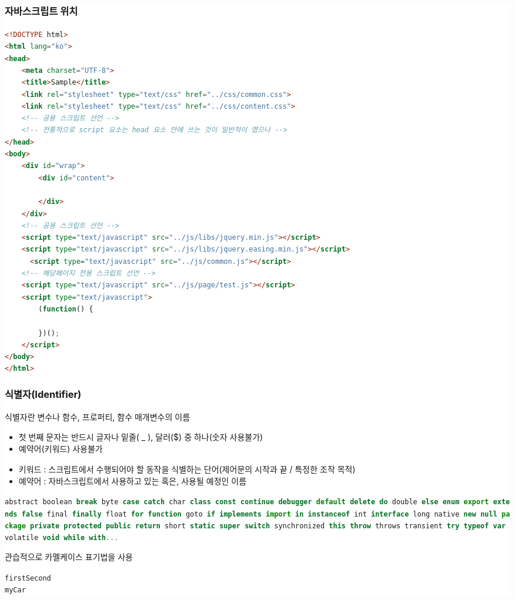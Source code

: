 ### 자바스크립트 위치

```html
<!DOCTYPE html>
<html lang="ko">
<head>
    <meta charset="UTF-8">
    <title>Sample</title>
    <link rel="stylesheet" type="text/css" href="../css/common.css">
    <link rel="stylesheet" type="text/css" href="../css/content.css">
    <!-- 공용 스크립트 선언 -->
    <!-- 전통적으로 script 요소는 head 요소 안에 쓰는 것이 일반적이 였으나 -->
</head>
<body>
    <div id="wrap">
        <div id="content">
            
        </div>
    </div>
    <!-- 공용 스크립트 선언 -->
    <script type="text/javascript" src="../js/libs/jquery.min.js"></script>
    <script type="text/javascript" src="../js/libs/jquery.easing.min.js"></script>
      <script type="text/javascript" src="../js/common.js"></script>
    <!-- 해당페이지 전용 스크립트 선언 -->
    <script type="text/javascript" src="../js/page/test.js"></script>
    <script type="text/javascript">
        (function() {
            
        })();
    </script>
</body>
</html>
```

### 식별자(Identifier)

식별자란 변수나 함수, 프로퍼티, 함수 매개변수의 이름

* 첫 번째 문자는 반드시 글자나 밑줄( _ ), 달러($) 중 하나(숫자 사용불가)
* 예약어(키워드) 사용불가

- 키워드 : 스크립트에서 수행되어야 할 동작을 식별하는 단어(제어문의 시작과 끝 / 특정한 조작 목적)
- 예약어 : 자바스크립트에서 사용하고 있는 혹은, 사용될 예정인 이름

```js
abstract boolean break byte case catch char class const continue debugger default delete do double else enum export extends false final finally float for function goto if implements import in instanceof int interface long native new null package private protected public return short static super switch synchronized this throw throws transient try typeof var volatile void while with...
```

관습적으로 카멜케이스 표기법을 사용

```js
firstSecond
myCar
```
